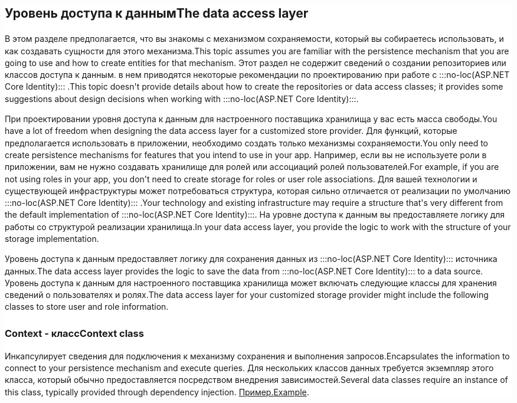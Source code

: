 ## <a name="the-data-access-layer"></a><span data-ttu-id="af79d-150">Уровень доступа к данным</span><span class="sxs-lookup"><span data-stu-id="af79d-150">The data access layer</span></span>

<span data-ttu-id="af79d-151">В этом разделе предполагается, что вы знакомы с механизмом сохраняемости, который вы собираетесь использовать, и как создавать сущности для этого механизма.</span><span class="sxs-lookup"><span data-stu-id="af79d-151">This topic assumes you are familiar with the persistence mechanism that you are going to use and how to create entities for that mechanism.</span></span> <span data-ttu-id="af79d-152">Этот раздел не содержит сведений о создании репозиториев или классов доступа к данным. в нем приводятся некоторые рекомендации по проектированию при работе с :::no-loc(ASP.NET Core Identity)::: .</span><span class="sxs-lookup"><span data-stu-id="af79d-152">This topic doesn't provide details about how to create the repositories or data access classes; it provides some suggestions about design decisions when working with :::no-loc(ASP.NET Core Identity):::.</span></span>

<span data-ttu-id="af79d-153">При проектировании уровня доступа к данным для настроенного поставщика хранилища у вас есть масса свободы.</span><span class="sxs-lookup"><span data-stu-id="af79d-153">You have a lot of freedom when designing the data access layer for a customized store provider.</span></span> <span data-ttu-id="af79d-154">Для функций, которые предполагается использовать в приложении, необходимо создать только механизмы сохраняемости.</span><span class="sxs-lookup"><span data-stu-id="af79d-154">You only need to create persistence mechanisms for features that you intend to use in your app.</span></span> <span data-ttu-id="af79d-155">Например, если вы не используете роли в приложении, вам не нужно создавать хранилище для ролей или ассоциаций ролей пользователей.</span><span class="sxs-lookup"><span data-stu-id="af79d-155">For example, if you are not using roles in your app, you don't need to create storage for roles or user role associations.</span></span> <span data-ttu-id="af79d-156">Для вашей технологии и существующей инфраструктуры может потребоваться структура, которая сильно отличается от реализации по умолчанию :::no-loc(ASP.NET Core Identity)::: .</span><span class="sxs-lookup"><span data-stu-id="af79d-156">Your technology and existing infrastructure may require a structure that's very different from the default implementation of :::no-loc(ASP.NET Core Identity):::.</span></span> <span data-ttu-id="af79d-157">На уровне доступа к данным вы предоставляете логику для работы со структурой реализации хранилища.</span><span class="sxs-lookup"><span data-stu-id="af79d-157">In your data access layer, you provide the logic to work with the structure of your storage implementation.</span></span>

<span data-ttu-id="af79d-158">Уровень доступа к данным предоставляет логику для сохранения данных из :::no-loc(ASP.NET Core Identity)::: источника данных.</span><span class="sxs-lookup"><span data-stu-id="af79d-158">The data access layer provides the logic to save the data from :::no-loc(ASP.NET Core Identity)::: to a data source.</span></span> <span data-ttu-id="af79d-159">Уровень доступа к данным для настроенного поставщика хранилища может включать следующие классы для хранения сведений о пользователях и ролях.</span><span class="sxs-lookup"><span data-stu-id="af79d-159">The data access layer for your customized storage provider might include the following classes to store user and role information.</span></span>

### <a name="context-class"></a><span data-ttu-id="af79d-160">Context - класс</span><span class="sxs-lookup"><span data-stu-id="af79d-160">Context class</span></span>

<span data-ttu-id="af79d-161">Инкапсулирует сведения для подключения к механизму сохранения и выполнения запросов.</span><span class="sxs-lookup"><span data-stu-id="af79d-161">Encapsulates the information to connect to your persistence mechanism and execute queries.</span></span> <span data-ttu-id="af79d-162">Для нескольких классов данных требуется экземпляр этого класса, который обычно предоставляется посредством внедрения зависимостей.</span><span class="sxs-lookup"><span data-stu-id="af79d-162">Several data classes require an instance of this class, typically provided through dependency injection.</span></span> <span data-ttu-id="af79d-163">[Пример.](/dotnet/api/microsoft.aspnet.identity.corecompat.identitydbcontext-1)</span><span class="sxs-lookup"><span data-stu-id="af79d-163">[Example](/dotnet/api/microsoft.aspnet.identity.corecompat.identitydbcontext-1).</span></span>
